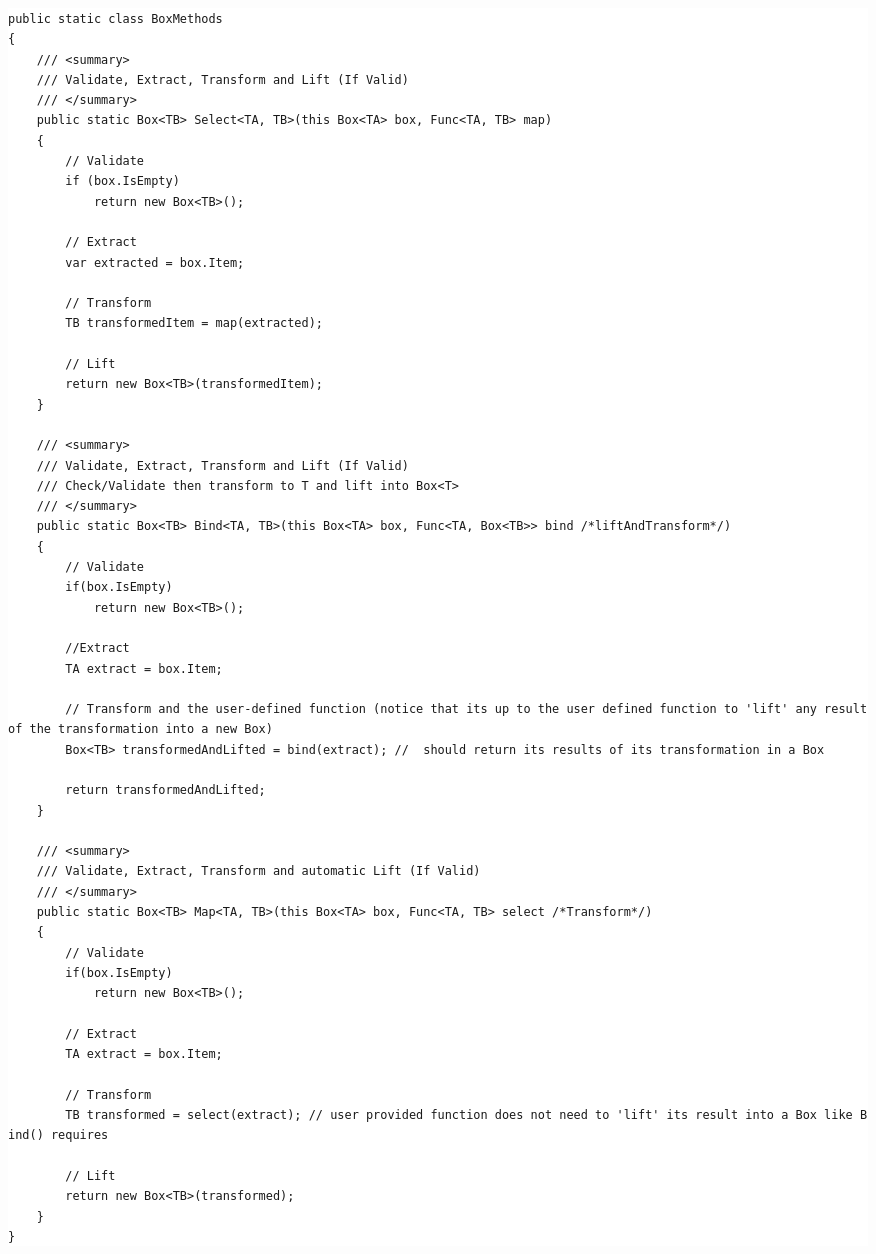 ``` {#Box .cs}
public static class BoxMethods
{ 
    /// <summary>
    /// Validate, Extract, Transform and Lift (If Valid)
    /// </summary>
    public static Box<TB> Select<TA, TB>(this Box<TA> box, Func<TA, TB> map)
    {
        // Validate
        if (box.IsEmpty)
            return new Box<TB>();
        
        // Extract
        var extracted = box.Item;

        // Transform
        TB transformedItem = map(extracted);
        
        // Lift
        return new Box<TB>(transformedItem);
    }

    /// <summary>
    /// Validate, Extract, Transform and Lift (If Valid)
    /// Check/Validate then transform to T and lift into Box<T>
    /// </summary>
    public static Box<TB> Bind<TA, TB>(this Box<TA> box, Func<TA, Box<TB>> bind /*liftAndTransform*/)
    {
        // Validate
        if(box.IsEmpty)
            return new Box<TB>();
        
        //Extract 
        TA extract = box.Item;

        // Transform and the user-defined function (notice that its up to the user defined function to 'lift' any result of the transformation into a new Box)
        Box<TB> transformedAndLifted = bind(extract); //  should return its results of its transformation in a Box 

        return transformedAndLifted;
    }

    /// <summary>
    /// Validate, Extract, Transform and automatic Lift (If Valid) 
    /// </summary>
    public static Box<TB> Map<TA, TB>(this Box<TA> box, Func<TA, TB> select /*Transform*/)
    {
        // Validate
        if(box.IsEmpty)
            return new Box<TB>();
        
        // Extract
        TA extract = box.Item;

        // Transform
        TB transformed = select(extract); // user provided function does not need to 'lift' its result into a Box like Bind() requires 

        // Lift
        return new Box<TB>(transformed);
    }
}
```